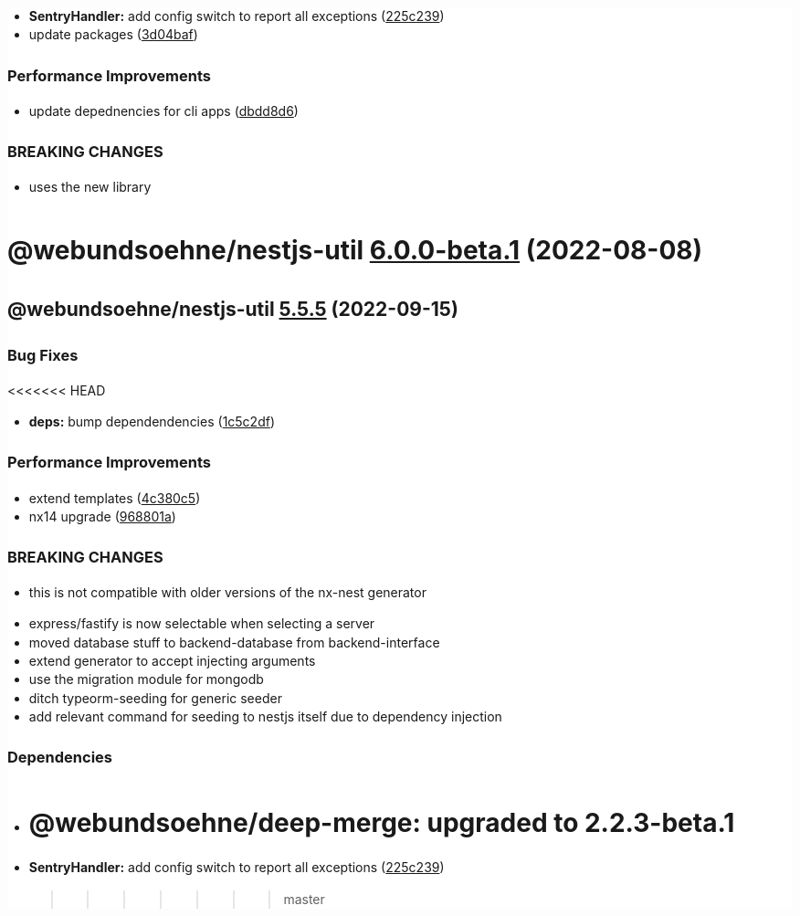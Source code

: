 - **SentryHandler:** add config switch to report all exceptions ([225c239](https://gitlab.tailored-apps.com/bdsm/nx-skeleton/commit/225c2395360fb8a03a55cb70b10781d2769b5b51))
- update packages ([3d04baf](https://gitlab.tailored-apps.com/bdsm/nx-skeleton/commit/3d04baf77fe95b2914b145d4d4313dfdfc4e520f))

### Performance Improvements

- update depednencies for cli apps ([dbdd8d6](https://gitlab.tailored-apps.com/bdsm/nx-skeleton/commit/dbdd8d668a23664aef2b59cfe5d0337c3b4d4a64))

### BREAKING CHANGES

- uses the new library

# @webundsoehne/nestjs-util [6.0.0-beta.1](https://gitlab.tailored-apps.com/bdsm/nx-skeleton/compare/@webundsoehne/nestjs-util@5.5.4...@webundsoehne/nestjs-util@6.0.0-beta.1) (2022-08-08)

## @webundsoehne/nestjs-util [5.5.5](https://gitlab.tailored-apps.com/bdsm/nx-skeleton/compare/@webundsoehne/nestjs-util@5.5.4...@webundsoehne/nestjs-util@5.5.5) (2022-09-15)

### Bug Fixes

<<<<<<< HEAD

- **deps:** bump dependendencies ([1c5c2df](https://gitlab.tailored-apps.com/bdsm/nx-skeleton/commit/1c5c2df6274de822c73edc4f083ebf835d5039f7))

### Performance Improvements

- extend templates ([4c380c5](https://gitlab.tailored-apps.com/bdsm/nx-skeleton/commit/4c380c51dfba2d340d09a48df3d0ca4f02374042))
- nx14 upgrade ([968801a](https://gitlab.tailored-apps.com/bdsm/nx-skeleton/commit/968801a20dc1978c5baf7dfa71f21375e59809e9))

### BREAKING CHANGES

- this is not compatible with older versions of the nx-nest generator

* express/fastify is now selectable when selecting a server
* moved database stuff to backend-database from backend-interface
* extend generator to accept injecting arguments
* use the migration module for mongodb
* ditch typeorm-seeding for generic seeder
* add relevant command for seeding to nestjs itself due to dependency injection

### Dependencies

- # **@webundsoehne/deep-merge:** upgraded to 2.2.3-beta.1
- **SentryHandler:** add config switch to report all exceptions ([225c239](https://gitlab.tailored-apps.com/bdsm/nx-skeleton/commit/225c2395360fb8a03a55cb70b10781d2769b5b51))
  > > > > > > > master
